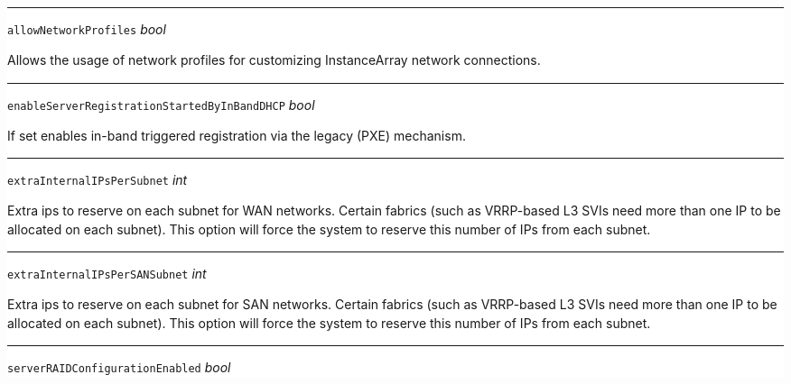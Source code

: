 </div>

<hr />

<div class="dd">

<code>allowNetworkProfiles</code>  <i>bool</i>

</div>
<div class="dt">

Allows the usage of network profiles for customizing InstanceArray network connections.

</div>

<hr />

<div class="dd">

<code>enableServerRegistrationStartedByInBandDHCP</code>  <i>bool</i>

</div>
<div class="dt">

If set enables in-band triggered registration via the legacy (PXE) mechanism.

</div>

<hr />

<div class="dd">

<code>extraInternalIPsPerSubnet</code>  <i>int</i>

</div>
<div class="dt">

Extra ips to reserve on each subnet for WAN networks. Certain fabrics (such as VRRP-based L3 SVIs need more than one IP to be allocated on each subnet). This option will force the system to reserve this number of IPs from each subnet.

</div>

<hr />

<div class="dd">

<code>extraInternalIPsPerSANSubnet</code>  <i>int</i>

</div>
<div class="dt">

Extra ips to reserve on each subnet for SAN networks. Certain fabrics (such as VRRP-based L3 SVIs need more than one IP to be allocated on each subnet). This option will force the system to reserve this number of IPs from each subnet.

</div>

<hr />

<div class="dd">

<code>serverRAIDConfigurationEnabled</code>  <i>bool</i>
